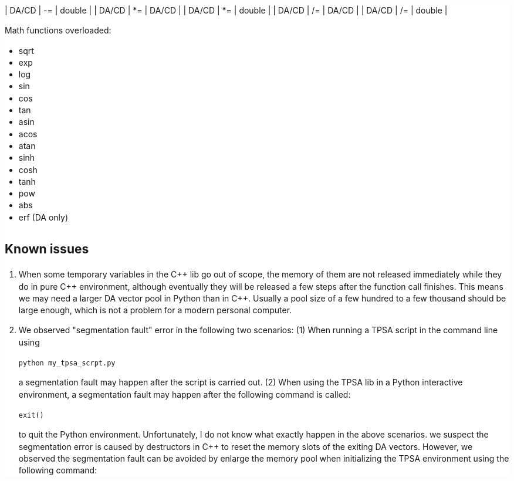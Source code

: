   |   DA/CD   |    -=    |   double   |
  |   DA/CD   |    *=    |   DA/CD    |
  |   DA/CD   |    *=    |   double   |
  |   DA/CD   |    /=    |   DA/CD    |
  |   DA/CD   |    /=    |   double   |

  Math functions overloaded:

  - sqrt
  - exp
  - log
  - sin
  - cos
  - tan
  - asin
  - acos
  - atan
  - sinh
  - cosh
  - tanh
  - pow
  - abs
  - erf (DA only)

## Known issues

1. When some temporary variables in the C++ lib go out of scope, the memory of them are not released immediately while they do in pure C++ environment, although eventually they will be released a few steps after the function call finishes. This means we may need a larger DA vector pool in Python than in C++. Usually a pool size of a few hundred to a few thousand should be large enough, which is not a problem for a modern personal computer.   

2. We observed "segmentation fault" error in the following two scenarios: (1) When running a TPSA script in the command line using 

   ```shell
   python my_tpsa_scrpt.py
   ```

   a segmentation fault may happen after the script is carried out. (2) When using the TPSA lib in a Python interactive environment, a segmentation fault may happen after the following command is called:

   ```shell
   exit()
   ```

    to quit the Python environment. Unfortunately, I do not know what exactly happen in the above scenarios. we suspect the segmentation error is caused by destructors in C++ to reset the memory slots of the exiting DA vectors. However, we observed the segmentation fault can be avoided by enlarge the memory pool when initializing the TPSA environment using the following command:
